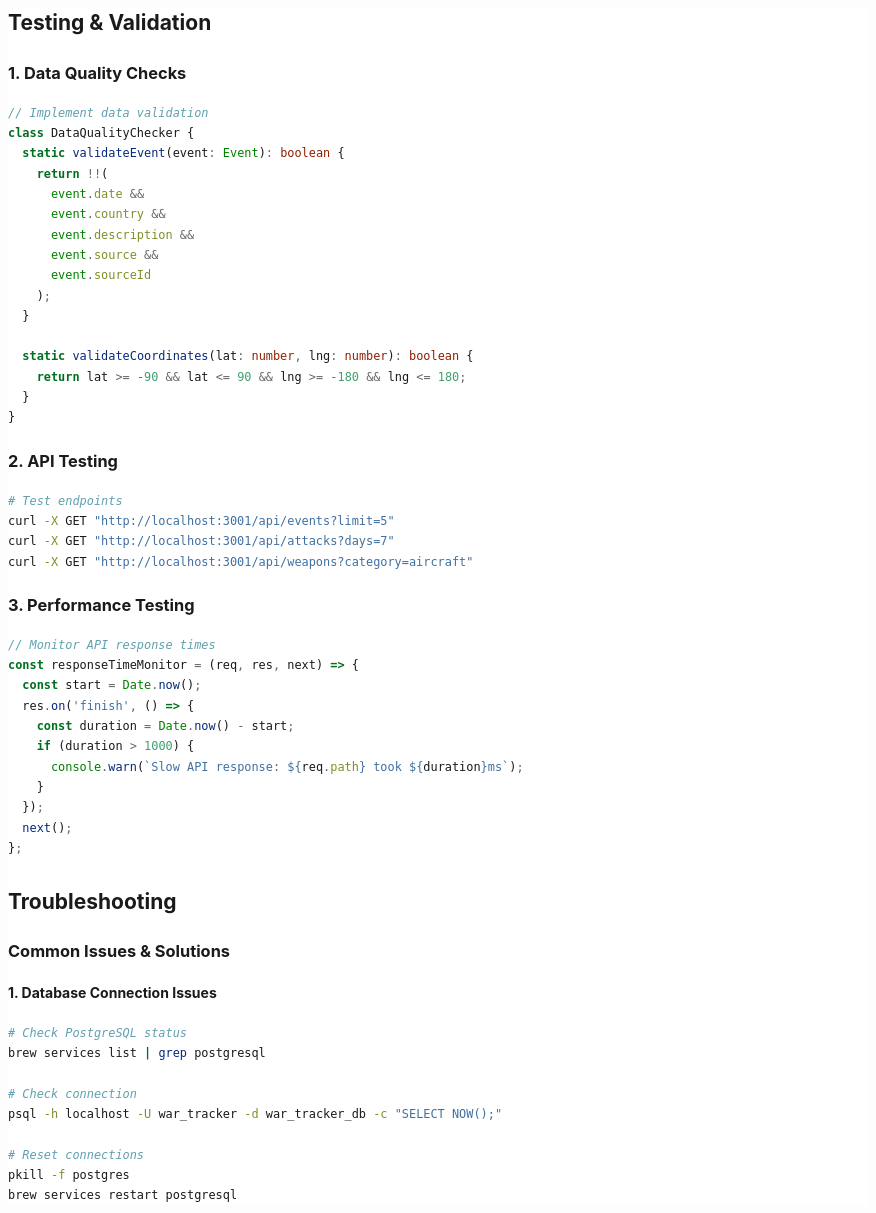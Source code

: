 ## Testing & Validation

### 1. Data Quality Checks
```typescript
// Implement data validation
class DataQualityChecker {
  static validateEvent(event: Event): boolean {
    return !!(
      event.date &&
      event.country &&
      event.description &&
      event.source &&
      event.sourceId
    );
  }

  static validateCoordinates(lat: number, lng: number): boolean {
    return lat >= -90 && lat <= 90 && lng >= -180 && lng <= 180;
  }
}
```

### 2. API Testing
```bash
# Test endpoints
curl -X GET "http://localhost:3001/api/events?limit=5"
curl -X GET "http://localhost:3001/api/attacks?days=7"
curl -X GET "http://localhost:3001/api/weapons?category=aircraft"
```

### 3. Performance Testing
```typescript
// Monitor API response times
const responseTimeMonitor = (req, res, next) => {
  const start = Date.now();
  res.on('finish', () => {
    const duration = Date.now() - start;
    if (duration > 1000) {
      console.warn(`Slow API response: ${req.path} took ${duration}ms`);
    }
  });
  next();
};
```

## Troubleshooting

### Common Issues & Solutions

#### 1. Database Connection Issues
```bash
# Check PostgreSQL status
brew services list | grep postgresql

# Check connection
psql -h localhost -U war_tracker -d war_tracker_db -c "SELECT NOW();"

# Reset connections
pkill -f postgres
brew services restart postgresql
```
